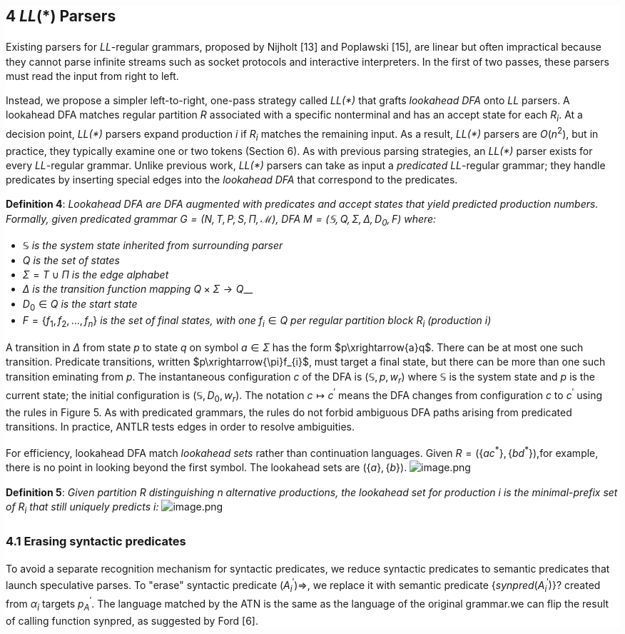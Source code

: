 [^1]: To be strictly correct, this definition technically corresponds to _Strong LL_-regular, rather than _LL_-regular as Nijholt [13] points out. _Strong LL_ parsers ignore left context when making decisions.

## 4 _LL_(\*) Parsers

Existing parsers for _LL_-regular grammars, proposed by Nijholt [13] and Poplawski [15], are linear but often impractical because they cannot parse infinite streams such as socket protocols and interactive interpreters. In the first of two passes, these parsers must read the input from right to left.

Instead, we propose a simpler left-to-right, one-pass strategy called _LL(*)_ that grafts _lookahead DFA_ onto _LL_ parsers. A lookahead DFA matches regular partition $R$ associated with a specific nonterminal and has an accept state for each $R_{i}$. At a decision point, _LL(*)_ parsers expand production $i$ if $R_{i}$ matches the remaining input. As a result, _LL(*)_ parsers are $O(n^{2})$, but in practice, they typically examine one or two tokens (Section 6). As with previous parsing strategies, an _LL(*)_ parser exists for every _LL_-regular grammar. Unlike previous work, _LL(*)_ parsers can take as input a _predicated LL_-regular grammar; they handle predicates by inserting special edges into the _lookahead DFA_ that correspond to the predicates.

**Definition 4**: _Lookahead DFA are DFA augmented with predicates and accept states that yield predicted production numbers. Formally, given predicated grammar $G=(N,T,P,S,\Pi,\mathcal{M})$, DFA $M=(\mathbb{S},Q,\Sigma,\Delta,D_{0},F)$ where:_

* $\mathbb{S}$ _is the system state inherited from surrounding parser_
* $Q$ _is the set of states_
* $\Sigma=T\cup\Pi$ _is the edge alphabet_
* $\Delta$ _is the transition function mapping_ $Q\times\Sigma\to Q$__
* $D_{0}\in Q$ _is the start state_
* $F=\{f_{1},f_{2},\ldots,f_{n}\}$ _is the set of final states, with one_ $f_{i}\in Q$ _per regular partition block_ $R_{i}$ _(production_ $i$_)_

A transition in $\Delta$ from state $p$ to state $q$ on symbol $a\in\Sigma$ has the form $p\xrightarrow{a}q$. There can be at most one such transition. Predicate transitions, written $p\xrightarrow{\pi}f_{i}$, must target a final state, but there can be more than one such transition eminating from $p$. The instantaneous configuration $c$ of the DFA is $(\mathbb{S},p,w_{r})$ where $\mathbb{S}$ is the system state and $p$ is the current state; the initial configuration is $(\mathbb{S},D_{0},w_{r})$. The notation $c\mapsto c^{\prime}$ means the DFA changes from configuration $c$ to $c^{\prime}$ using the rules in Figure 5. As with predicated grammars, the rules do not forbid ambiguous DFA paths arising from predicated transitions. In practice, ANTLR tests edges in order to resolve ambiguities.

For efficiency, lookahead DFA match _lookahead sets_ rather than continuation languages. Given $R=(\{ac^{*}\},\{bd^{*}\})$,for example, there is no point in looking beyond the first symbol. The lookahead sets are $(\{a\},\{b\})$.
![image.png](https://blog-1314253005.cos.ap-guangzhou.myqcloud.com/202310120552478.png)

**Definition 5**: _Given partition $R$ distinguishing $n$ alternative productions, the lookahead set for production $i$ is the minimal-prefix set of $R_{i}$ that still uniquely predicts $i$:_
![image.png](https://blog-1314253005.cos.ap-guangzhou.myqcloud.com/202310120552226.png)

### 4.1 Erasing syntactic predicates

To avoid a separate recognition mechanism for syntactic predicates, we reduce syntactic predicates to semantic predicates that launch speculative parses. To "erase" syntactic predicate $(A^{\prime}_{i})$=>, we replace it with semantic predicate  $\{synpred(A^{\prime}_{i})\} ?$
created from $\alpha_{i}$ targets $p^{\prime}_{A}$. The language matched by the ATN is the same as the language of the original grammar.we can flip the result of calling function synpred, as suggested by Ford [6].
